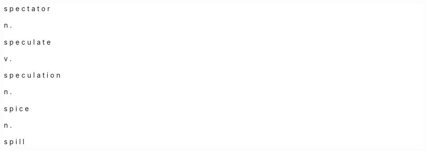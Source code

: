 s
p
e
c
t
a
t
o
r
 
n
.
 
s
p
e
c
u
l
a
t
e
 
v
.
 
s
p
e
c
u
l
a
t
i
o
n
 
n
.
 
s
p
i
c
e
 
n
.
 
s
p
i
l
l
 